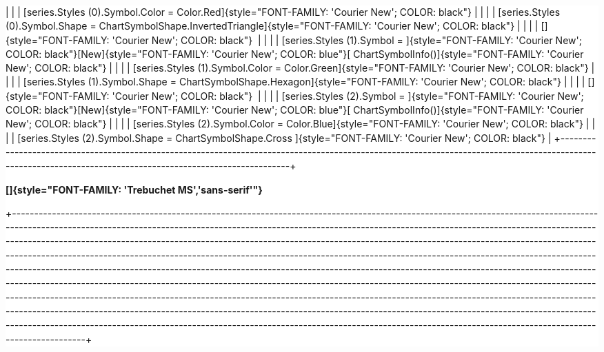 |                                                                                                                                                                                                             |
| [series.Styles (0).Symbol.Color = Color.Red]{style="FONT-FAMILY: 'Courier New'; COLOR: black"}                                                                                                              |
|                                                                                                                                                                                                             |
| [series.Styles (0).Symbol.Shape = ChartSymbolShape.InvertedTriangle]{style="FONT-FAMILY: 'Courier New'; COLOR: black"}                                                                                      |
|                                                                                                                                                                                                             |
| []{style="FONT-FAMILY: 'Courier New'; COLOR: black"}                                                                                                                                                        |
|                                                                                                                                                                                                             |
| [series.Styles (1).Symbol = ]{style="FONT-FAMILY: 'Courier New'; COLOR: black"}[New]{style="FONT-FAMILY: 'Courier New'; COLOR: blue"}[ ChartSymbolInfo()]{style="FONT-FAMILY: 'Courier New'; COLOR: black"} |
|                                                                                                                                                                                                             |
| [series.Styles (1).Symbol.Color = Color.Green]{style="FONT-FAMILY: 'Courier New'; COLOR: black"}                                                                                                            |
|                                                                                                                                                                                                             |
| [series.Styles (1).Symbol.Shape = ChartSymbolShape.Hexagon]{style="FONT-FAMILY: 'Courier New'; COLOR: black"}                                                                                               |
|                                                                                                                                                                                                             |
| []{style="FONT-FAMILY: 'Courier New'; COLOR: black"}                                                                                                                                                        |
|                                                                                                                                                                                                             |
| [series.Styles (2).Symbol = ]{style="FONT-FAMILY: 'Courier New'; COLOR: black"}[New]{style="FONT-FAMILY: 'Courier New'; COLOR: blue"}[ ChartSymbolInfo()]{style="FONT-FAMILY: 'Courier New'; COLOR: black"} |
|                                                                                                                                                                                                             |
| [series.Styles (2).Symbol.Color = Color.Blue]{style="FONT-FAMILY: 'Courier New'; COLOR: black"}                                                                                                             |
|                                                                                                                                                                                                             |
| [series.Styles (2).Symbol.Shape = ChartSymbolShape.Cross ]{style="FONT-FAMILY: 'Courier New'; COLOR: black"}                                                                                                |
+-------------------------------------------------------------------------------------------------------------------------------------------------------------------------------------------------------------+

**[]{style="FONT-FAMILY: 'Trebuchet MS','sans-serif'"}** 

+--------------------------------------------------------------------------------------------------------------------------------------------------------------------------------------------------------------------------------------------------------------------------------------------------------------------------------------------------------------------------------------------------------------------------------------------------------------------------------------------------------------------------------------------------------------------------------------------------------------------------------------------------------------------------------------------------------------------------------------------------------------------------------------------------------------------------------------------------------------------------------------------------------------------------------------------------------------------------------------------------------------------------------------------------------------------------------------------------------------------------------------------------------------------------------------------------------------------------------------------------------------+